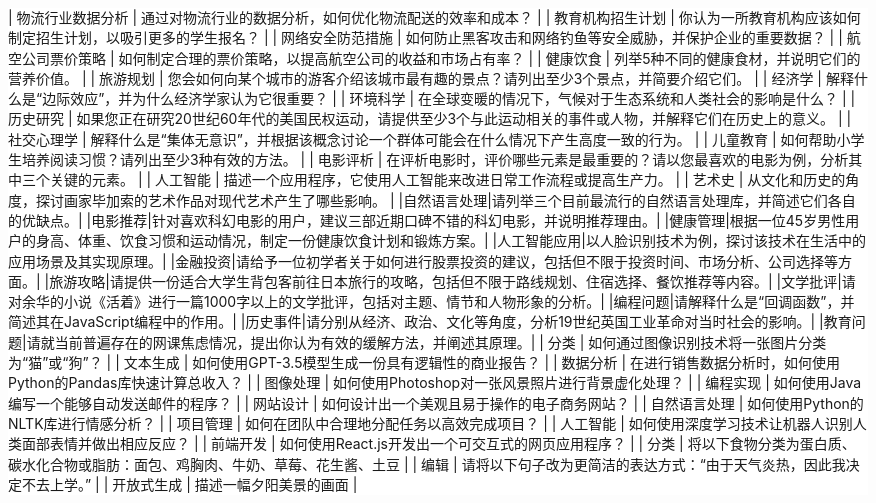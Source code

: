 | 物流行业数据分析 | 通过对物流行业的数据分析，如何优化物流配送的效率和成本？ |
| 教育机构招生计划 | 你认为一所教育机构应该如何制定招生计划，以吸引更多的学生报名？ |
| 网络安全防范措施 | 如何防止黑客攻击和网络钓鱼等安全威胁，并保护企业的重要数据？ |
| 航空公司票价策略 | 如何制定合理的票价策略，以提高航空公司的收益和市场占有率？ |
| 健康饮食 | 列举5种不同的健康食材，并说明它们的营养价值。 |
| 旅游规划 | 您会如何向某个城市的游客介绍该城市最有趣的景点？请列出至少3个景点，并简要介绍它们。 |
| 经济学 | 解释什么是“边际效应”，并为什么经济学家认为它很重要？ |
| 环境科学 | 在全球变暖的情况下，气候对于生态系统和人类社会的影响是什么？ |
| 历史研究 | 如果您正在研究20世纪60年代的美国民权运动，请提供至少3个与此运动相关的事件或人物，并解释它们在历史上的意义。 |
| 社交心理学 | 解释什么是“集体无意识”，并根据该概念讨论一个群体可能会在什么情况下产生高度一致的行为。 |
| 儿童教育 | 如何帮助小学生培养阅读习惯？请列出至少3种有效的方法。 |
| 电影评析 | 在评析电影时，评价哪些元素是最重要的？请以您最喜欢的电影为例，分析其中三个关键的元素。 |
| 人工智能 | 描述一个应用程序，它使用人工智能来改进日常工作流程或提高生产力。 |
| 艺术史 | 从文化和历史的角度，探讨画家毕加索的艺术作品对现代艺术产生了哪些影响。 |
|自然语言处理|请列举三个目前最流行的自然语言处理库，并简述它们各自的优缺点。|
|电影推荐|针对喜欢科幻电影的用户，建议三部近期口碑不错的科幻电影，并说明推荐理由。|
|健康管理|根据一位45岁男性用户的身高、体重、饮食习惯和运动情况，制定一份健康饮食计划和锻炼方案。|
|人工智能应用|以人脸识别技术为例，探讨该技术在生活中的应用场景及其实现原理。|
|金融投资|请给予一位初学者关于如何进行股票投资的建议，包括但不限于投资时间、市场分析、公司选择等方面。|
|旅游攻略|请提供一份适合大学生背包客前往日本旅行的攻略，包括但不限于路线规划、住宿选择、餐饮推荐等内容。|
|文学批评|请对余华的小说《活着》进行一篇1000字以上的文学批评，包括对主题、情节和人物形象的分析。|
|编程问题|请解释什么是“回调函数”，并简述其在JavaScript编程中的作用。|
|历史事件|请分别从经济、政治、文化等角度，分析19世纪英国工业革命对当时社会的影响。|
|教育问题|请就当前普遍存在的网课焦虑情况，提出你认为有效的缓解方法，并阐述其原理。|
| 分类 | 如何通过图像识别技术将一张图片分类为“猫”或“狗”？ |
| 文本生成 | 如何使用GPT-3.5模型生成一份具有逻辑性的商业报告？ |
| 数据分析 | 在进行销售数据分析时，如何使用Python的Pandas库快速计算总收入？ |
| 图像处理 | 如何使用Photoshop对一张风景照片进行背景虚化处理？ |
| 编程实现 | 如何使用Java编写一个能够自动发送邮件的程序？ |
| 网站设计 | 如何设计出一个美观且易于操作的电子商务网站？ |
| 自然语言处理 | 如何使用Python的NLTK库进行情感分析？ |
| 项目管理 | 如何在团队中合理地分配任务以高效完成项目？ |
| 人工智能 | 如何使用深度学习技术让机器人识别人类面部表情并做出相应反应？ |
| 前端开发 | 如何使用React.js开发出一个可交互式的网页应用程序？ |
| 分类 | 将以下食物分类为蛋白质、碳水化合物或脂肪：面包、鸡胸肉、牛奶、草莓、花生酱、土豆 |
| 编辑 | 请将以下句子改为更简洁的表达方式：“由于天气炎热，因此我决定不去上学。” |
| 开放式生成 | 描述一幅夕阳美景的画面 |